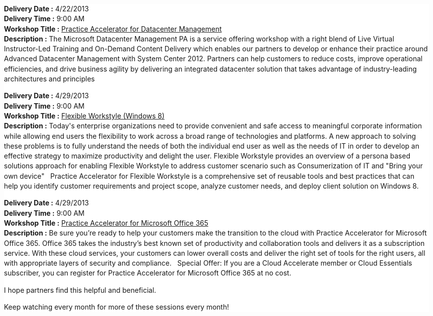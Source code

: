 <p><strong>Delivery Date&nbsp;:</strong> 4/22/2013&nbsp;<br /><strong>Delivery Time&nbsp;:</strong> 9:00 AM&nbsp;<br /><strong>Workshop Title&nbsp;:</strong> <a title="Practice Accelerator for Datacenter Management" href="https://training.partner.microsoft.com/learning/app/management/LMS_ActDetails.aspx?UserMode=0&amp;ActivityId=833656" target="_blank">Practice Accelerator for Datacenter Management</a>&nbsp;<br /><strong>Description&nbsp;:</strong> The Microsoft Datacenter Management PA is a service offering workshop with a right blend of Live Virtual Instructor-Led Training and On-Demand Content Delivery which enables our partners to develop or enhance their practice around Advanced Datacenter Management with System Center 2012. Partners can help customers to reduce costs, improve operational efficiencies, and drive business agility by delivering an integrated datacenter solution that takes advantage of industry-leading architectures and principles</p>
<p><strong>Delivery Date&nbsp;:</strong> 4/29/2013&nbsp;<br /><strong>Delivery Time&nbsp;:</strong> 9:00 AM&nbsp;<br /><strong>Workshop Title&nbsp;:</strong> <a title="Flexible Workstyle (Windows 8)" href="https://training.partner.microsoft.com/learning/app/management/LMS_ActDetails.aspx?UserMode=0&amp;ActivityId=834131" target="_blank">Flexible Workstyle (Windows 8)</a> &nbsp;<br /><strong>Description&nbsp;:</strong> Today's enterprise organizations need to provide convenient and safe access to meaningful corporate information while allowing end users the flexibility to work across a broad range of technologies and platforms. A new approach to solving these problems is to fully understand the needs of both the individual end user as well as the needs of IT in order to develop an effective strategy to maximize productivity and delight the user. Flexible Workstyle provides an overview of a persona based solutions approach for enabling Flexible Workstyle to address customer scenario such as Consumerization of IT and "Bring your own device"&nbsp;&nbsp;&nbsp;Practice Accelerator for Flexible Workstyle is a comprehensive set of reusable tools and best practices that can help you identify customer requirements and project scope, analyze customer needs, and deploy client solution on Windows 8.</p>
<p><strong>Delivery Date&nbsp;:</strong> 4/29/2013&nbsp;<br /><strong>Delivery Time&nbsp;:</strong> 9:00 AM&nbsp;<br /><strong>Workshop Title&nbsp;:</strong> <a title="Practice Accelerator for Microsoft Office 365" href="https://training.partner.microsoft.com/learning/app/management/LMS_ActDetails.aspx?UserMode=0&amp;ActivityId=833847" target="_blank">Practice Accelerator for Microsoft Office 365</a>&nbsp;<br /><strong>Description&nbsp;:</strong> Be sure you&rsquo;re ready to help your customers make the transition to the cloud with Practice Accelerator for Microsoft Office 365. Office 365 takes the industry&rsquo;s best known set of productivity and collaboration tools and delivers it as a subscription service. With these cloud services, your customers can lower overall costs and deliver the right set of tools for the right users, all with appropriate layers of security and compliance. &nbsp; Special Offer: If you are a Cloud Accelerate member or Cloud Essentials subscriber, you can register for Practice Accelerator for Microsoft Office 365 at no cost.</p>
<p>I hope partners find this helpful and beneficial.</p>
<p>Keep watching every month for more of these sessions every month!</p>
